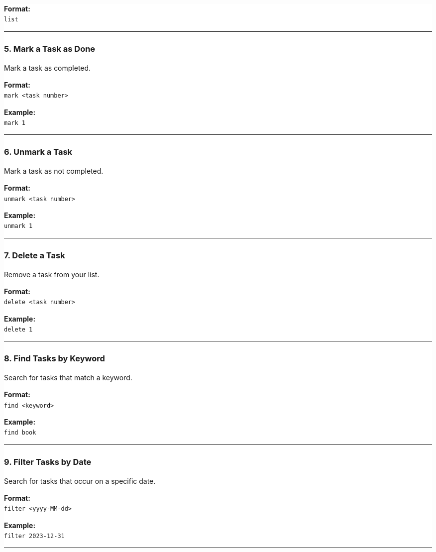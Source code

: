 **Format:**  
`list`

---

### 5. **Mark a Task as Done**
Mark a task as completed.

**Format:**  
`mark <task number>`

**Example:**  
`mark 1`

---

### 6. **Unmark a Task**
Mark a task as not completed.

**Format:**  
`unmark <task number>`

**Example:**  
`unmark 1`

---

### 7. **Delete a Task**
Remove a task from your list.

**Format:**  
`delete <task number>`

**Example:**  
`delete 1`

---

### 8. **Find Tasks by Keyword**
Search for tasks that match a keyword.

**Format:**  
`find <keyword>`

**Example:**  
`find book`

---

### 9. **Filter Tasks by Date**
Search for tasks that occur on a specific date.

**Format:**  
`filter <yyyy-MM-dd>`

**Example:**  
`filter 2023-12-31`

---